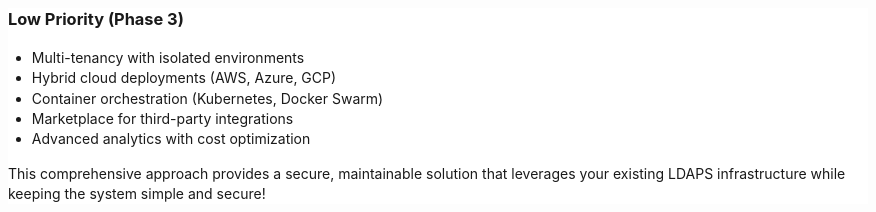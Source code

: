 ### **Low Priority (Phase 3)**
- Multi-tenancy with isolated environments
- Hybrid cloud deployments (AWS, Azure, GCP)
- Container orchestration (Kubernetes, Docker Swarm)
- Marketplace for third-party integrations
- Advanced analytics with cost optimization

This comprehensive approach provides a secure, maintainable solution that leverages your existing LDAPS infrastructure while keeping the system simple and secure! 
